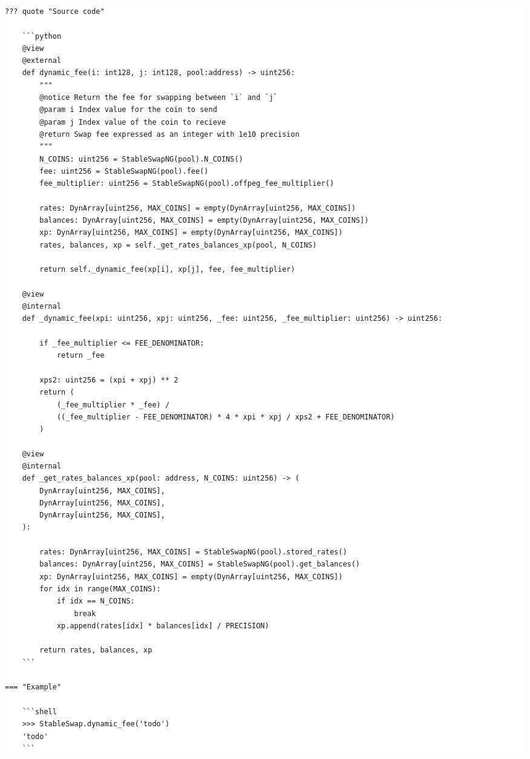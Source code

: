     ??? quote "Source code"

        ```python
        @view
        @external
        def dynamic_fee(i: int128, j: int128, pool:address) -> uint256:
            """
            @notice Return the fee for swapping between `i` and `j`
            @param i Index value for the coin to send
            @param j Index value of the coin to recieve
            @return Swap fee expressed as an integer with 1e10 precision
            """
            N_COINS: uint256 = StableSwapNG(pool).N_COINS()
            fee: uint256 = StableSwapNG(pool).fee()
            fee_multiplier: uint256 = StableSwapNG(pool).offpeg_fee_multiplier()

            rates: DynArray[uint256, MAX_COINS] = empty(DynArray[uint256, MAX_COINS])
            balances: DynArray[uint256, MAX_COINS] = empty(DynArray[uint256, MAX_COINS])
            xp: DynArray[uint256, MAX_COINS] = empty(DynArray[uint256, MAX_COINS])
            rates, balances, xp = self._get_rates_balances_xp(pool, N_COINS)

            return self._dynamic_fee(xp[i], xp[j], fee, fee_multiplier)

        @view
        @internal
        def _dynamic_fee(xpi: uint256, xpj: uint256, _fee: uint256, _fee_multiplier: uint256) -> uint256:

            if _fee_multiplier <= FEE_DENOMINATOR:
                return _fee

            xps2: uint256 = (xpi + xpj) ** 2
            return (
                (_fee_multiplier * _fee) /
                ((_fee_multiplier - FEE_DENOMINATOR) * 4 * xpi * xpj / xps2 + FEE_DENOMINATOR)
            )

        @view
        @internal
        def _get_rates_balances_xp(pool: address, N_COINS: uint256) -> (
            DynArray[uint256, MAX_COINS],
            DynArray[uint256, MAX_COINS],
            DynArray[uint256, MAX_COINS],
        ):

            rates: DynArray[uint256, MAX_COINS] = StableSwapNG(pool).stored_rates()
            balances: DynArray[uint256, MAX_COINS] = StableSwapNG(pool).get_balances()
            xp: DynArray[uint256, MAX_COINS] = empty(DynArray[uint256, MAX_COINS])
            for idx in range(MAX_COINS):
                if idx == N_COINS:
                    break
                xp.append(rates[idx] * balances[idx] / PRECISION)

            return rates, balances, xp
        ```

    === "Example"

        ```shell
        >>> StableSwap.dynamic_fee('todo')
        'todo'
        ```